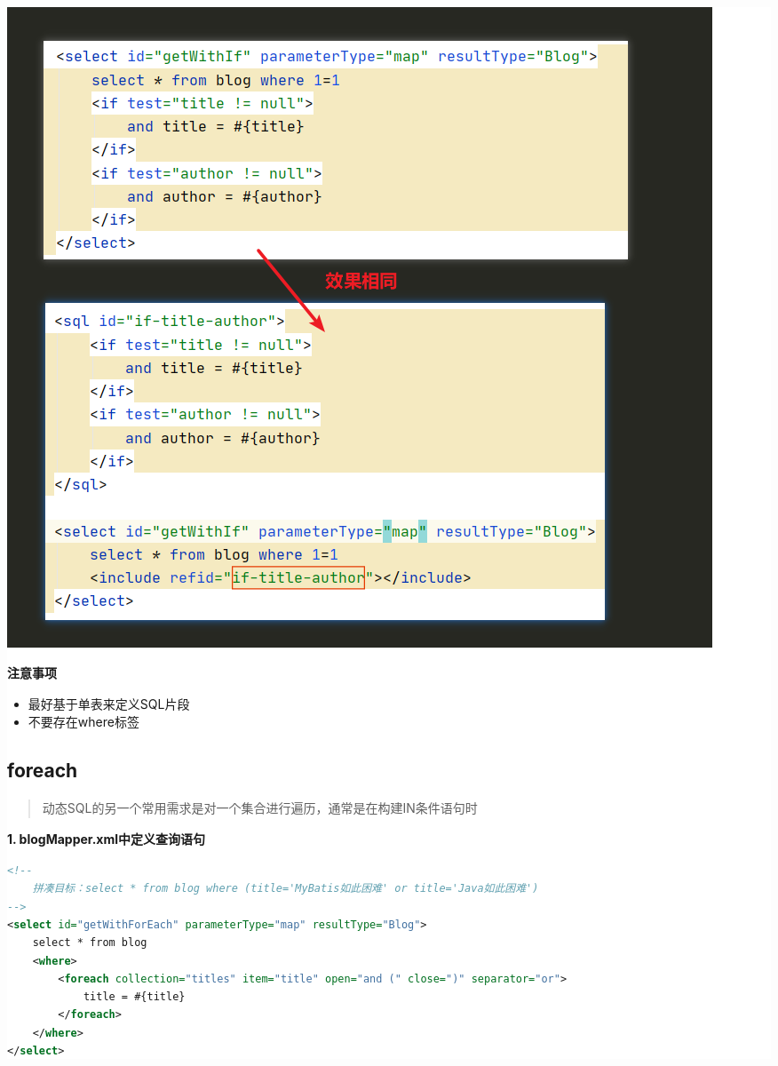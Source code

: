 ![](./MyBatis学习记录/46.png)

**注意事项**
- 最好基于单表来定义SQL片段
- 不要存在where标签

## foreach
> 动态SQL的另一个常用需求是对一个集合进行遍历，通常是在构建IN条件语句时

**1. blogMapper.xml中定义查询语句**
```xml
<!--
    拼凑目标：select * from blog where (title='MyBatis如此困难' or title='Java如此困难')
-->
<select id="getWithForEach" parameterType="map" resultType="Blog">
    select * from blog
    <where>
        <foreach collection="titles" item="title" open="and (" close=")" separator="or">
            title = #{title}
        </foreach>
    </where>
</select>
```
